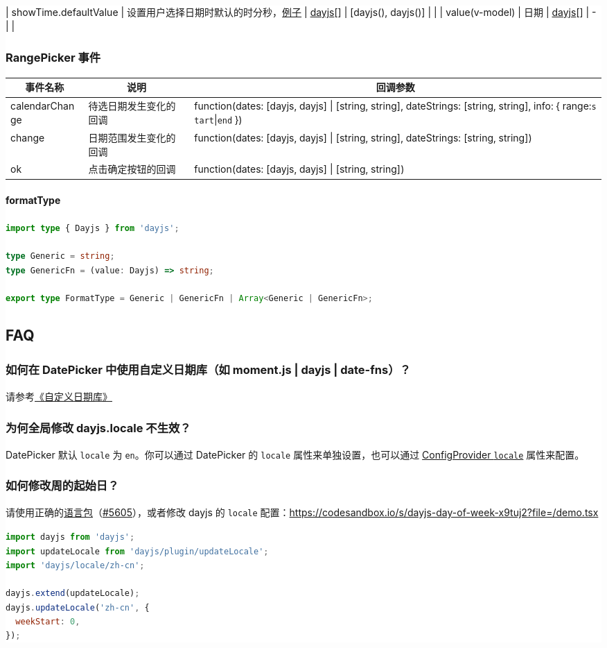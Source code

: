| showTime.defaultValue | 设置用户选择日期时默认的时分秒，[例子](#components-date-picker-demo-disabled-date) | [dayjs](https://day.js.org/)\[]                                                                                      | \[dayjs(), dayjs()]                                |      |
| value(v-model)        | 日期                                                                               | [dayjs](https://day.js.org/)\[]                                                                                      | -                                                  |      |

### RangePicker 事件

| 事件名称       | 说明                   | 回调参数                                                                                                              |
| -------------- | ---------------------- | --------------------------------------------------------------------------------------------------------------------- |
| calendarChange | 待选日期发生变化的回调 | function(dates: \[dayjs, dayjs] \| \[string, string], dateStrings: \[string, string], info: { range:`start`\|`end` }) |
| change         | 日期范围发生变化的回调 | function(dates: \[dayjs, dayjs] \| \[string, string], dateStrings: \[string, string])                                 |
| ok             | 点击确定按钮的回调     | function(dates: \[dayjs, dayjs] \| \[string, string])                                                                 |

#### formatType

```typescript
import type { Dayjs } from 'dayjs';

type Generic = string;
type GenericFn = (value: Dayjs) => string;

export type FormatType = Generic | GenericFn | Array<Generic | GenericFn>;
```

## FAQ

### 如何在 DatePicker 中使用自定义日期库（如 moment.js \| dayjs \| date-fns）？

请参考[《自定义日期库》](/docs/vue/replace-date-cn)

### 为何全局修改 dayjs.locale 不生效？

DatePicker 默认 `locale` 为 `en`。你可以通过 DatePicker 的 `locale` 属性来单独设置，也可以通过 [ConfigProvider `locale`](/components/config-provider-cn) 属性来配置。

### 如何修改周的起始日？

请使用正确的[语言包](/docs/vue/i18n-cn)（[#5605](https://github.com/ant-design/ant-design/issues/5605)），或者修改 dayjs 的 `locale` 配置：<https://codesandbox.io/s/dayjs-day-of-week-x9tuj2?file=/demo.tsx>

```js
import dayjs from 'dayjs';
import updateLocale from 'dayjs/plugin/updateLocale';
import 'dayjs/locale/zh-cn';

dayjs.extend(updateLocale);
dayjs.updateLocale('zh-cn', {
  weekStart: 0,
});
```